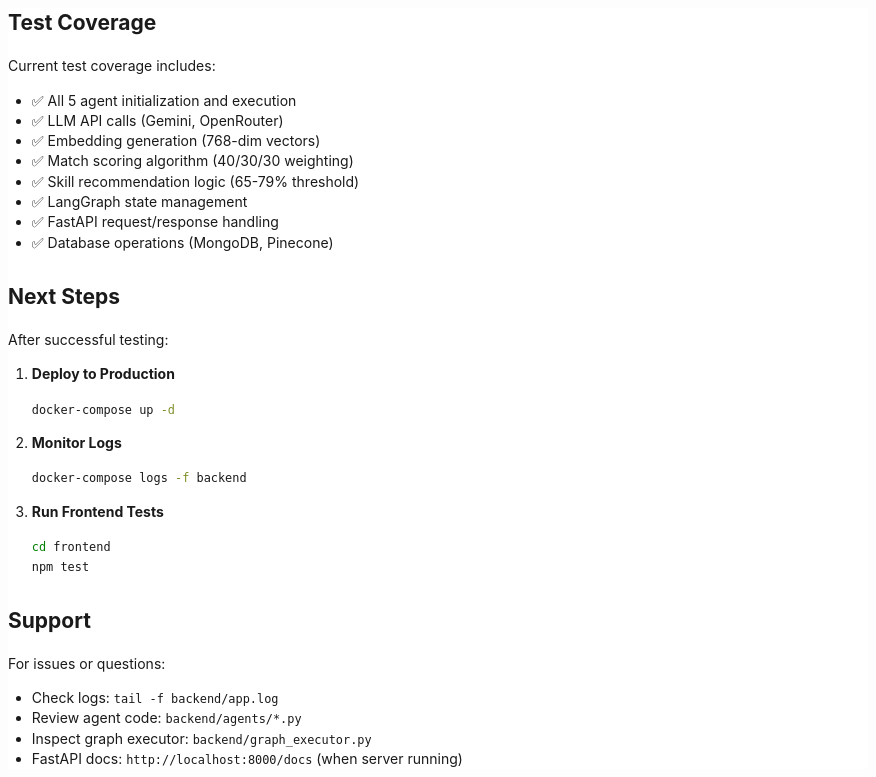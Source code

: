 ## Test Coverage

Current test coverage includes:
- ✅ All 5 agent initialization and execution
- ✅ LLM API calls (Gemini, OpenRouter)
- ✅ Embedding generation (768-dim vectors)
- ✅ Match scoring algorithm (40/30/30 weighting)
- ✅ Skill recommendation logic (65-79% threshold)
- ✅ LangGraph state management
- ✅ FastAPI request/response handling
- ✅ Database operations (MongoDB, Pinecone)

## Next Steps

After successful testing:

1. **Deploy to Production**
   ```bash
   docker-compose up -d
   ```

2. **Monitor Logs**
   ```bash
   docker-compose logs -f backend
   ```

3. **Run Frontend Tests**
   ```bash
   cd frontend
   npm test
   ```

## Support

For issues or questions:
- Check logs: `tail -f backend/app.log`
- Review agent code: `backend/agents/*.py`
- Inspect graph executor: `backend/graph_executor.py`
- FastAPI docs: `http://localhost:8000/docs` (when server running)
